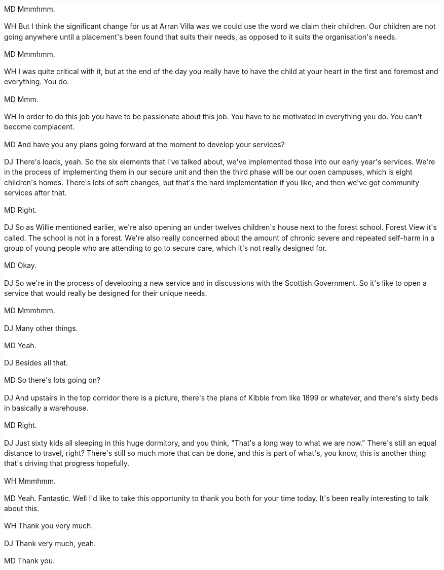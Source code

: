 MD Mmmhmm.

WH But I think the significant change for us at Arran Villa was we could use the word we claim their children. Our children are not going anywhere until a placement's been found that suits their needs, as opposed to it suits the organisation's needs. 

MD Mmmhmm.

WH I was quite critical with it, but at the end of the day you really have to have the child at your heart in the first and foremost and everything. You do.

MD Mmm.

WH In order to do this job you have to be passionate about this job. You have to be motivated in everything you do. You can't become complacent.

MD And have you any plans going forward at the moment to develop your services?

DJ There's loads, yeah. So the six elements that I've talked about, we've implemented those into our early year's services. We're in the process of implementing them in our secure unit and then the third phase will be our open campuses, which is eight children's homes. There's lots of soft changes, but that's the hard implementation if you like, and then we've got community services after that.

MD Right.

DJ So as Willie mentioned earlier, we're also opening an under twelves children's house next to the forest school. Forest View it's called. The school is not in a forest. We're also really concerned about the amount of chronic severe and repeated self-harm in a group of young people who are attending to go to secure care, which it's not really designed for.

MD Okay.

DJ So we're in the process of developing a new service and in discussions with the Scottish Government. So it's like to open a service that would really be designed for their unique needs.

MD Mmmhmm.

DJ Many other things.

MD Yeah.

DJ Besides all that.

MD So there's lots going on?

DJ And upstairs in the top corridor there is a picture, there's the plans of Kibble from like 1899 or whatever, and there's sixty beds in basically a warehouse.

MD Right.

DJ Just sixty kids all sleeping in this huge dormitory, and you think, "That's a long way to what we are now." There's still an equal distance to travel, right? There's still so much more that can be done, and this is part of what's, you know, this is another thing that's driving that progress hopefully.

WH Mmmhmm.

MD Yeah. Fantastic. Well I'd like to take this opportunity to thank you both for your time today. It's been really interesting to talk about this.

WH Thank you very much.

DJ Thank very much, yeah.

MD Thank you.
